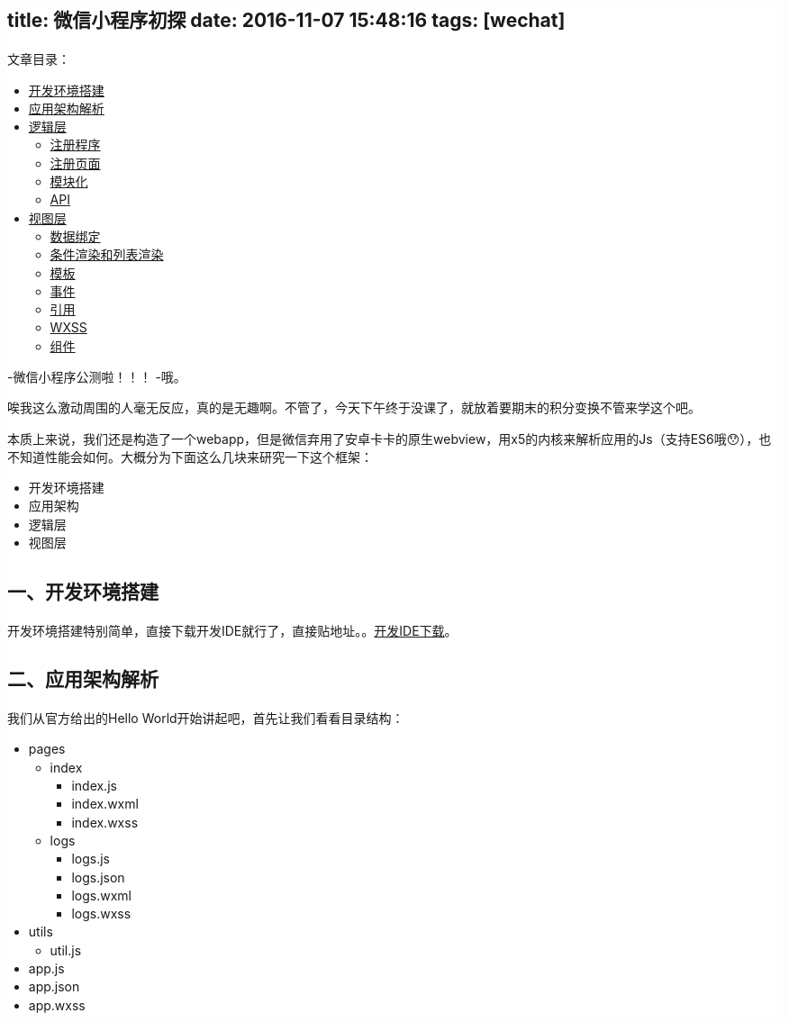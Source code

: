 title: 微信小程序初探
date: 2016-11-07 15:48:16
tags: [wechat]
---

文章目录：

- [开发环境搭建](#env)
- [应用架构解析](#structure)
- [逻辑层](#logic)
    - [注册程序](#app)
    - [注册页面](#page)
    - [模块化](#module)
    - [API](#api)
- [视图层](#view)
    - [数据绑定](#data)
    - [条件渲染和列表渲染](#render)
    - [模板](#tpl)
    - [事件](#event)
    - [引用](#ref)
    - [WXSS](#wxss)
    - [组件](#com)

-微信小程序公测啦！！！
-哦。

唉我这么激动周围的人毫无反应，真的是无趣啊。不管了，今天下午终于没课了，就放着要期末的积分变换不管来学这个吧。

本质上来说，我们还是构造了一个webapp，但是微信弃用了安卓卡卡的原生webview，用x5的内核来解析应用的Js（支持ES6哦😯），也不知道性能会如何。大概分为下面这么几块来研究一下这个框架：

- 开发环境搭建
- 应用架构
- 逻辑层
- 视图层

## <a name="env">一、开发环境搭建</a>

开发环境搭建特别简单，直接下载开发IDE就行了，直接贴地址。。[开发IDE下载](https://mp.weixin.qq.com/debug/wxadoc/dev/devtools/download.html?t=20161107)。

## <a name="structure">二、应用架构解析</a>

我们从官方给出的Hello World开始讲起吧，首先让我们看看目录结构：

- pages
    - index
        - index.js
        - index.wxml
        - index.wxss
    - logs
        - logs.js
        - logs.json
        - logs.wxml
        - logs.wxss
- utils
    - util.js
- app.js
- app.json
- app.wxss
